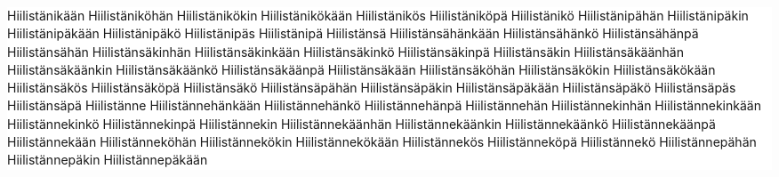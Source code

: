 Hiilistänikään
Hiilistäniköhän
Hiilistänikökin
Hiilistänikökään
Hiilistänikös
Hiilistäniköpä
Hiilistänikö
Hiilistänipähän
Hiilistänipäkin
Hiilistänipäkään
Hiilistänipäkö
Hiilistänipäs
Hiilistänipä
Hiilistänsä
Hiilistänsähänkään
Hiilistänsähänkö
Hiilistänsähänpä
Hiilistänsähän
Hiilistänsäkinhän
Hiilistänsäkinkään
Hiilistänsäkinkö
Hiilistänsäkinpä
Hiilistänsäkin
Hiilistänsäkäänhän
Hiilistänsäkäänkin
Hiilistänsäkäänkö
Hiilistänsäkäänpä
Hiilistänsäkään
Hiilistänsäköhän
Hiilistänsäkökin
Hiilistänsäkökään
Hiilistänsäkös
Hiilistänsäköpä
Hiilistänsäkö
Hiilistänsäpähän
Hiilistänsäpäkin
Hiilistänsäpäkään
Hiilistänsäpäkö
Hiilistänsäpäs
Hiilistänsäpä
Hiilistänne
Hiilistännehänkään
Hiilistännehänkö
Hiilistännehänpä
Hiilistännehän
Hiilistännekinhän
Hiilistännekinkään
Hiilistännekinkö
Hiilistännekinpä
Hiilistännekin
Hiilistännekäänhän
Hiilistännekäänkin
Hiilistännekäänkö
Hiilistännekäänpä
Hiilistännekään
Hiilistänneköhän
Hiilistännekökin
Hiilistännekökään
Hiilistännekös
Hiilistänneköpä
Hiilistännekö
Hiilistännepähän
Hiilistännepäkin
Hiilistännepäkään